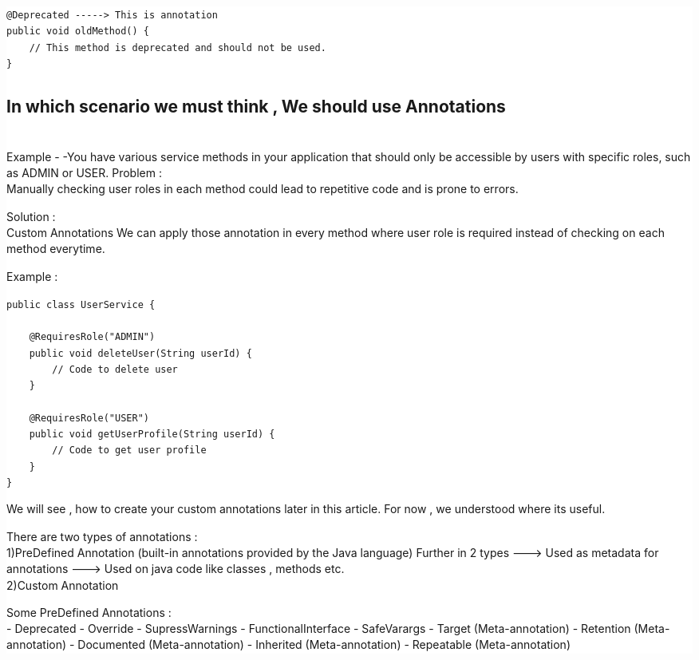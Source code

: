     @Deprecated -----> This is annotation
    public void oldMethod() {
        // This method is deprecated and should not be used.
    }


<h2>In which scenario we must think , We should use Annotations</h2>
<br>
Example -
-You have various service methods in your application that should only be accessible by users with specific roles, 
  such as ADMIN or USER. 
  Problem : <br> 
  Manually checking user roles in each method could lead to repetitive code and is prone to errors.

  Solution : <br>
  Custom Annotations
  We can apply those annotation in every method where user role is required instead of checking on each method everytime.

  Example : <br> 
  
    public class UserService {

        @RequiresRole("ADMIN")
        public void deleteUser(String userId) {
            // Code to delete user
        }
    
        @RequiresRole("USER")
        public void getUserProfile(String userId) {
            // Code to get user profile
        }
    }

We will see , how to create your custom annotations later in this article. For now , we understood where its useful.


There are two types of annotations : <br> 
1)PreDefined Annotation (built-in annotations provided by the Java language)
      Further in 2 types
      ---> Used as metadata for annotations
      ---> Used on java code like classes , methods etc.
      <br>
2)Custom Annotation



Some PreDefined Annotations : <br> 
    - Deprecated
    - Override
    - SupressWarnings
    - FunctionalInterface
    - SafeVarargs
    - Target (Meta-annotation)
    - Retention (Meta-annotation)
    - Documented (Meta-annotation)
    - Inherited  (Meta-annotation)
    - Repeatable (Meta-annotation)
